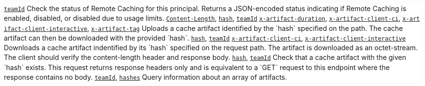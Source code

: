 </tr>
<tr>
    <td><a href="#status"><CopyableCode code="status" /></a></td>
    <td><CopyableCode code="exec" /></td>
    <td><a href="#parameter-teamId"><code>teamId</code></a></td>
    <td></td>
    <td>Check the status of Remote Caching for this principal. Returns a JSON-encoded status indicating if Remote Caching is enabled, disabled, or disabled due to usage limits.</td>
</tr>
<tr>
    <td><a href="#upload_artifact"><CopyableCode code="upload_artifact" /></a></td>
    <td><CopyableCode code="exec" /></td>
    <td><a href="#parameter-Content-Length"><code>Content-Length</code></a>, <a href="#parameter-hash"><code>hash</code></a>, <a href="#parameter-teamId"><code>teamId</code></a></td>
    <td><a href="#parameter-x-artifact-duration"><code>x-artifact-duration</code></a>, <a href="#parameter-x-artifact-client-ci"><code>x-artifact-client-ci</code></a>, <a href="#parameter-x-artifact-client-interactive"><code>x-artifact-client-interactive</code></a>, <a href="#parameter-x-artifact-tag"><code>x-artifact-tag</code></a></td>
    <td>Uploads a cache artifact identified by the `hash` specified on the path. The cache artifact can then be downloaded with the provided `hash`.</td>
</tr>
<tr>
    <td><a href="#download_artifact"><CopyableCode code="download_artifact" /></a></td>
    <td><CopyableCode code="exec" /></td>
    <td><a href="#parameter-hash"><code>hash</code></a>, <a href="#parameter-teamId"><code>teamId</code></a></td>
    <td><a href="#parameter-x-artifact-client-ci"><code>x-artifact-client-ci</code></a>, <a href="#parameter-x-artifact-client-interactive"><code>x-artifact-client-interactive</code></a></td>
    <td>Downloads a cache artifact indentified by its `hash` specified on the request path. The artifact is downloaded as an octet-stream. The client should verify the content-length header and response body.</td>
</tr>
<tr>
    <td><a href="#artifact_exists"><CopyableCode code="artifact_exists" /></a></td>
    <td><CopyableCode code="exec" /></td>
    <td><a href="#parameter-hash"><code>hash</code></a>, <a href="#parameter-teamId"><code>teamId</code></a></td>
    <td></td>
    <td>Check that a cache artifact with the given `hash` exists. This request returns response headers only and is equivalent to a `GET` request to this endpoint where the response contains no body.</td>
</tr>
<tr>
    <td><a href="#artifact_query"><CopyableCode code="artifact_query" /></a></td>
    <td><CopyableCode code="exec" /></td>
    <td><a href="#parameter-teamId"><code>teamId</code></a>, <a href="#parameter-hashes"><code>hashes</code></a></td>
    <td></td>
    <td>Query information about an array of artifacts.</td>
</tr>
</tbody>
</table>
